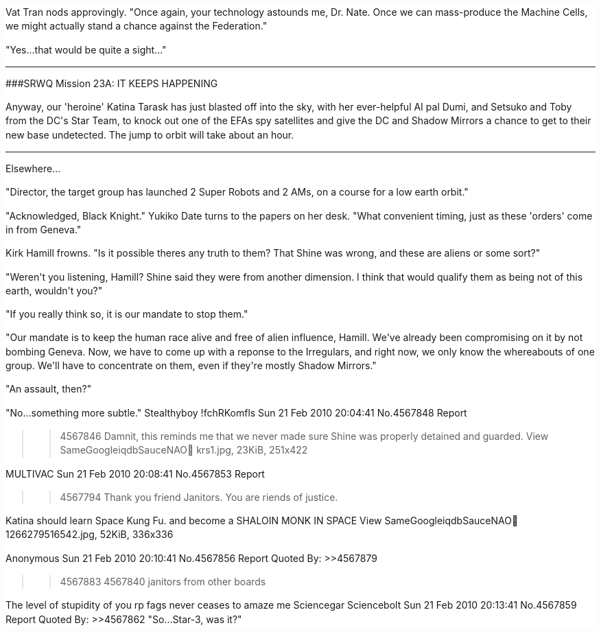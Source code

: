Vat Tran nods approvingly. "Once again, your technology astounds me, Dr. Nate. Once we can mass-produce the Machine Cells, we might actually stand a chance against the Federation."

"Yes...that would be quite a sight..." 

---

###SRWQ Mission 23A: IT KEEPS HAPPENING

Anyway, our 'heroine' Katina Tarask has just blasted off into the sky, with her ever-helpful AI pal Dumi, and Setsuko and Toby from the DC's Star Team, to knock out one of the EFAs spy satellites and give the DC and Shadow Mirrors a chance to get to their new base undetected. The jump to orbit will take about an hour.

---

Elsewhere...

"Director, the target group has launched 2 Super Robots and 2 AMs, on a course for a low earth orbit."

"Acknowledged, Black Knight." Yukiko Date turns to the papers on her desk. "What convenient timing, just as these 'orders' come in from Geneva."

Kirk Hamill frowns. "Is it possible theres any truth to them? That Shine was wrong, and these are aliens or some sort?"

"Weren't you listening, Hamill? Shine said they were from another dimension. I think that would qualify them as being not of this earth, wouldn't you?"

"If you really think so, it is our mandate to stop them."

"Our mandate is to keep the human race alive and free of alien influence, Hamill. We've already been compromising on it by not bombing Geneva. Now, we have to come up with a reponse to the Irregulars, and right now, we only know the whereabouts of one group. We'll have to concentrate on them, even if they're mostly Shadow Mirrors."

"An assault, then?"

"No...something more subtle." 
Stealthyboy !fchRKomfls Sun 21 Feb 2010 20:04:41 No.4567848 Report 
>>4567846
Damnit, this reminds me that we never made sure Shine was properly detained and guarded. 
View SameGoogleiqdbSauceNAO krs1.jpg,  23KiB, 251x422 
 
MULTIVAC Sun 21 Feb 2010 20:08:41 No.4567853 Report 
>>4567794
Thank you friend Janitors. You are riends of justice.

Katina should learn Space Kung Fu. and become a SHALOIN MONK IN SPACE 
View SameGoogleiqdbSauceNAO 1266279516542.jpg,  52KiB, 336x336 
 
Anonymous Sun 21 Feb 2010 20:10:41 No.4567856 Report 
 Quoted By: >>4567879 
>>4567883 
>>4567840
>janitors from other boards

The level of stupidity of you rp fags never ceases to amaze me 
Sciencegar Sciencebolt Sun 21 Feb 2010 20:13:41 No.4567859 Report 
 Quoted By: >>4567862 
 "So...Star-3, was it?"
